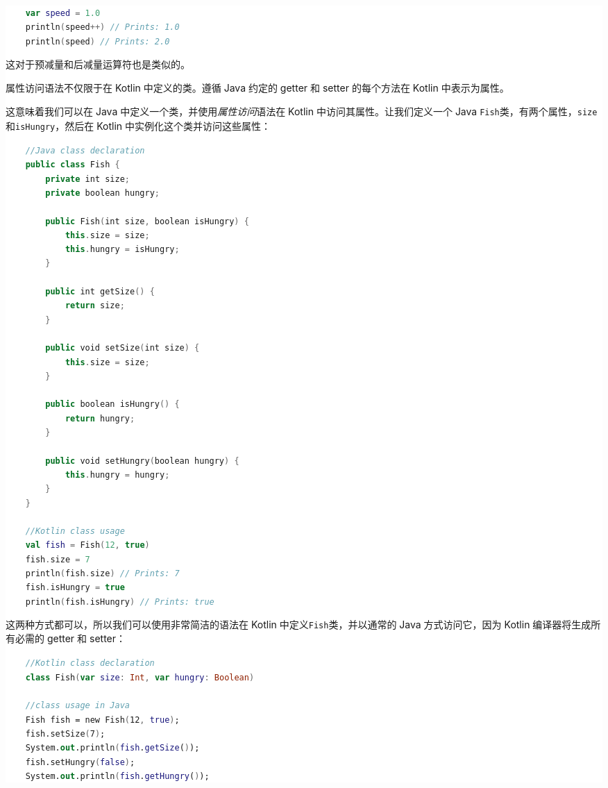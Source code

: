 ```kt
    var speed = 1.0 
    println(speed++) // Prints: 1.0 
    println(speed) // Prints: 2.0 
```

这对于预减量和后减量运算符也是类似的。

属性访问语法不仅限于在 Kotlin 中定义的类。遵循 Java 约定的 getter 和 setter 的每个方法在 Kotlin 中表示为属性。

这意味着我们可以在 Java 中定义一个类，并使用*属性访问*语法在 Kotlin 中访问其属性。让我们定义一个 Java `Fish`类，有两个属性，`size`和`isHungry`，然后在 Kotlin 中实例化这个类并访问这些属性：

```kt
    //Java class declaration 
    public class Fish { 
        private int size; 
        private boolean hungry; 

        public Fish(int size, boolean isHungry) { 
            this.size = size; 
            this.hungry = isHungry; 
        } 

        public int getSize() { 
            return size; 
        } 

        public void setSize(int size) { 
            this.size = size; 
        } 

        public boolean isHungry() { 
            return hungry; 
        } 

        public void setHungry(boolean hungry) { 
            this.hungry = hungry; 
        } 
    } 

    //Kotlin class usage 
    val fish = Fish(12, true) 
    fish.size = 7 
    println(fish.size) // Prints: 7 
    fish.isHungry = true 
    println(fish.isHungry) // Prints: true 
```

这两种方式都可以，所以我们可以使用非常简洁的语法在 Kotlin 中定义`Fish`类，并以通常的 Java 方式访问它，因为 Kotlin 编译器将生成所有必需的 getter 和 setter：

```kt
    //Kotlin class declaration 
    class Fish(var size: Int, var hungry: Boolean) 

    //class usage in Java 
    Fish fish = new Fish(12, true); 
    fish.setSize(7); 
    System.out.println(fish.getSize()); 
    fish.setHungry(false); 
    System.out.println(fish.getHungry()); 
```
